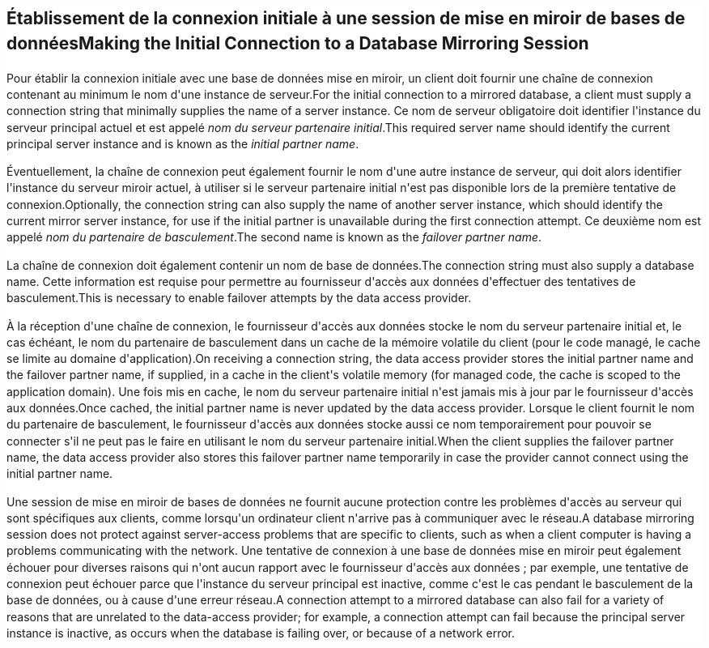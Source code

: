  ##  <a name="making-the-initial-connection-to-a-database-mirroring-session"></a><a name="InitialConnection"></a> <span data-ttu-id="ff51a-109">Établissement de la connexion initiale à une session de mise en miroir de bases de données</span><span class="sxs-lookup"><span data-stu-id="ff51a-109">Making the Initial Connection to a Database Mirroring Session</span></span>  
 <span data-ttu-id="ff51a-110">Pour établir la connexion initiale avec une base de données mise en miroir, un client doit fournir une chaîne de connexion contenant au minimum le nom d'une instance de serveur.</span><span class="sxs-lookup"><span data-stu-id="ff51a-110">For the initial connection to a mirrored database, a client must supply a connection string that minimally supplies the name of a server instance.</span></span> <span data-ttu-id="ff51a-111">Ce nom de serveur obligatoire doit identifier l'instance du serveur principal actuel et est appelé *nom du serveur partenaire initial*.</span><span class="sxs-lookup"><span data-stu-id="ff51a-111">This required server name should identify the current principal server instance and is known as the *initial partner name*.</span></span>  
  
 <span data-ttu-id="ff51a-112">Éventuellement, la chaîne de connexion peut également fournir le nom d'une autre instance de serveur, qui doit alors identifier l'instance du serveur miroir actuel, à utiliser si le serveur partenaire initial n'est pas disponible lors de la première tentative de connexion.</span><span class="sxs-lookup"><span data-stu-id="ff51a-112">Optionally, the connection string can also supply the name of another server instance, which should identify the current mirror server instance, for use if the initial partner is unavailable during the first connection attempt.</span></span> <span data-ttu-id="ff51a-113">Ce deuxième nom est appelé *nom du partenaire de basculement*.</span><span class="sxs-lookup"><span data-stu-id="ff51a-113">The second name is known as the *failover partner name*.</span></span>  
  
 <span data-ttu-id="ff51a-114">La chaîne de connexion doit également contenir un nom de base de données.</span><span class="sxs-lookup"><span data-stu-id="ff51a-114">The connection string must also supply a database name.</span></span> <span data-ttu-id="ff51a-115">Cette information est requise pour permettre au fournisseur d'accès aux données d'effectuer des tentatives de basculement.</span><span class="sxs-lookup"><span data-stu-id="ff51a-115">This is necessary to enable failover attempts by the data access provider.</span></span>  
  
 <span data-ttu-id="ff51a-116">À la réception d'une chaîne de connexion, le fournisseur d'accès aux données stocke le nom du serveur partenaire initial et, le cas échéant, le nom du partenaire de basculement dans un cache de la mémoire volatile du client (pour le code managé, le cache se limite au domaine d'application).</span><span class="sxs-lookup"><span data-stu-id="ff51a-116">On receiving a connection string, the data access provider stores the initial partner name and the failover partner name, if supplied, in a cache in the client's volatile memory (for managed code, the cache is scoped to the application domain).</span></span> <span data-ttu-id="ff51a-117">Une fois mis en cache, le nom du serveur partenaire initial n'est jamais mis à jour par le fournisseur d'accès aux données.</span><span class="sxs-lookup"><span data-stu-id="ff51a-117">Once cached, the initial partner name is never updated by the data access provider.</span></span> <span data-ttu-id="ff51a-118">Lorsque le client fournit le nom du partenaire de basculement, le fournisseur d'accès aux données stocke aussi ce nom temporairement pour pouvoir se connecter s'il ne peut pas le faire en utilisant le nom du serveur partenaire initial.</span><span class="sxs-lookup"><span data-stu-id="ff51a-118">When the client supplies the failover partner name, the data access provider also stores this failover partner name temporarily in case the provider cannot connect using the initial partner name.</span></span>  
  
 <span data-ttu-id="ff51a-119">Une session de mise en miroir de bases de données ne fournit aucune protection contre les problèmes d'accès au serveur qui sont spécifiques aux clients, comme lorsqu'un ordinateur client n'arrive pas à communiquer avec le réseau.</span><span class="sxs-lookup"><span data-stu-id="ff51a-119">A database mirroring session does not protect against server-access problems that are specific to clients, such as when a client computer is having a problems communicating with the network.</span></span> <span data-ttu-id="ff51a-120">Une tentative de connexion à une base de données mise en miroir peut également échouer pour diverses raisons qui n'ont aucun rapport avec le fournisseur d'accès aux données ; par exemple, une tentative de connexion peut échouer parce que l'instance du serveur principal est inactive, comme c'est le cas pendant le basculement de la base de données, ou à cause d'une erreur réseau.</span><span class="sxs-lookup"><span data-stu-id="ff51a-120">A connection attempt to a mirrored database can also fail for a variety of reasons that are unrelated to the data-access provider; for example, a connection attempt can fail because the principal server instance is inactive, as occurs when the database is failing over, or because of a network error.</span></span>  
  